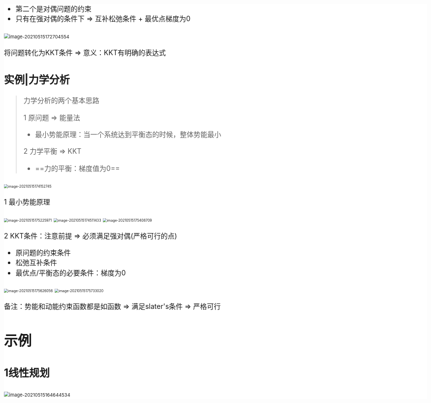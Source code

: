 - 第二个是对偶问题的约束
- 只有在强对偶的条件下 => 互补松弛条件 + 最优点梯度为0

<img src="https://raw.githubusercontent.com/DaiDuncan/PicUploader/main/img2/20210515172705.png" alt="image-20210515172704554" style="zoom:67%;" />

将问题转化为KKT条件 => 意义：KKT有明确的表达式

## 实例|力学分析

> 力学分析的两个基本思路
>
> 1 原问题 => 能量法
>
> - 最小势能原理：当一个系统达到平衡态的时候，整体势能最小
>
> 2 力学平衡 => KKT
>
> - ==力的平衡：梯度值为0==

<img src="https://raw.githubusercontent.com/DaiDuncan/PicUploader/main/img2/20210515174153.png" alt="image-20210515174152745" style="zoom:50%;" />

1 最小势能原理

<img src="https://raw.githubusercontent.com/DaiDuncan/PicUploader/main/img2/20210515175226.png" alt="image-20210515175225971" style="zoom:50%;" />

<img src="https://raw.githubusercontent.com/DaiDuncan/PicUploader/main/img2/20210515174512.png" alt="image-20210515174511433" style="zoom: 50%;" />

<img src="https://raw.githubusercontent.com/DaiDuncan/PicUploader/main/img2/20210515175409.png" alt="image-20210515175408709" style="zoom: 50%;" />



2 KKT条件：注意前提 => 必须满足强对偶(严格可行的点)

- 原问题的约束条件
- 松弛互补条件
- 最优点/平衡态的必要条件：梯度为0

<img src="https://raw.githubusercontent.com/DaiDuncan/PicUploader/main/img2/20210515175626.png" alt="image-20210515175626056" style="zoom:50%;" />

<img src="https://raw.githubusercontent.com/DaiDuncan/PicUploader/main/img2/20210515175733.png" alt="image-20210515175733020" style="zoom:50%;" />

备注：势能和动能约束函数都是如函数 => 满足slater's条件 => 严格可行





# 示例

## 1线性规划

<img src="https://raw.githubusercontent.com/DaiDuncan/PicUploader/main/img2/20210515164645.png" alt="image-20210515164644534" style="zoom:67%;" />
